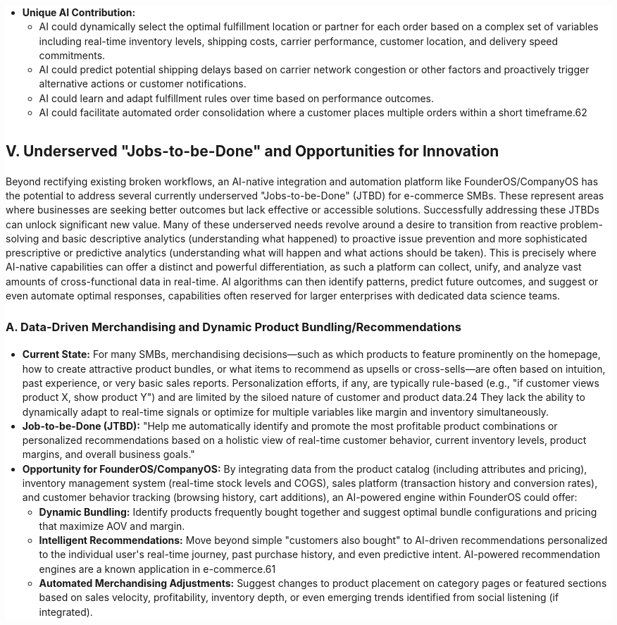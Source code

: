   * **Unique AI Contribution:**  
    * AI could dynamically select the optimal fulfillment location or partner for each order based on a complex set of variables including real-time inventory levels, shipping costs, carrier performance, customer location, and delivery speed commitments.  
    * AI could predict potential shipping delays based on carrier network congestion or other factors and proactively trigger alternative actions or customer notifications.  
    * AI could learn and adapt fulfillment rules over time based on performance outcomes.  
    * AI could facilitate automated order consolidation where a customer places multiple orders within a short timeframe.62

## **V. Underserved "Jobs-to-be-Done" and Opportunities for Innovation**

Beyond rectifying existing broken workflows, an AI-native integration and automation platform like FounderOS/CompanyOS has the potential to address several currently underserved "Jobs-to-be-Done" (JTBD) for e-commerce SMBs. These represent areas where businesses are seeking better outcomes but lack effective or accessible solutions. Successfully addressing these JTBDs can unlock significant new value. Many of these underserved needs revolve around a desire to transition from reactive problem-solving and basic descriptive analytics (understanding what happened) to proactive issue prevention and more sophisticated prescriptive or predictive analytics (understanding what will happen and what actions should be taken). This is precisely where AI-native capabilities can offer a distinct and powerful differentiation, as such a platform can collect, unify, and analyze vast amounts of cross-functional data in real-time. AI algorithms can then identify patterns, predict future outcomes, and suggest or even automate optimal responses, capabilities often reserved for larger enterprises with dedicated data science teams.

### **A. Data-Driven Merchandising and Dynamic Product Bundling/Recommendations**

* **Current State:** For many SMBs, merchandising decisions—such as which products to feature prominently on the homepage, how to create attractive product bundles, or what items to recommend as upsells or cross-sells—are often based on intuition, past experience, or very basic sales reports. Personalization efforts, if any, are typically rule-based (e.g., "if customer views product X, show product Y") and are limited by the siloed nature of customer and product data.24 They lack the ability to dynamically adapt to real-time signals or optimize for multiple variables like margin and inventory simultaneously.  
* **Job-to-be-Done (JTBD):** "Help me automatically identify and promote the most profitable product combinations or personalized recommendations based on a holistic view of real-time customer behavior, current inventory levels, product margins, and overall business goals."  
* **Opportunity for FounderOS/CompanyOS:** By integrating data from the product catalog (including attributes and pricing), inventory management system (real-time stock levels and COGS), sales platform (transaction history and conversion rates), and customer behavior tracking (browsing history, cart additions), an AI-powered engine within FounderOS could offer:  
  * **Dynamic Bundling:** Identify products frequently bought together and suggest optimal bundle configurations and pricing that maximize AOV and margin.  
  * **Intelligent Recommendations:** Move beyond simple "customers also bought" to AI-driven recommendations personalized to the individual user's real-time journey, past purchase history, and even predictive intent. AI-powered recommendation engines are a known application in e-commerce.61  
  * **Automated Merchandising Adjustments:** Suggest changes to product placement on category pages or featured sections based on sales velocity, profitability, inventory depth, or even emerging trends identified from social listening (if integrated).
